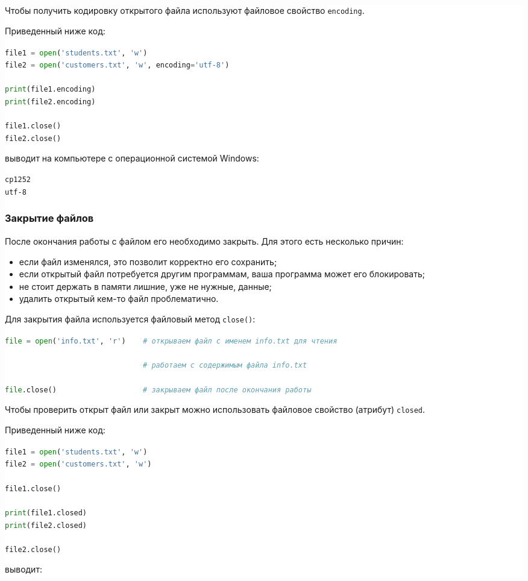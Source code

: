 Чтобы получить кодировку открытого файла используют файловое свойство `encoding`.

Приведенный ниже код:

```python
file1 = open('students.txt', 'w')
file2 = open('customers.txt', 'w', encoding='utf-8')

print(file1.encoding)
print(file2.encoding)

file1.close()
file2.close()
```

выводит на компьютере с операционной системой Windows:

```no-highlight
cp1252
utf-8
```

### Закрытие файлов

После окончания работы с файлом его необходимо закрыть. Для этого есть несколько причин:

- если файл изменялся, это позволит корректно его сохранить;
- если открытый файл потребуется другим программам, ваша программа может его блокировать;
- не стоит держать в памяти лишние, уже не нужные, данные;
- удалить открытый кем-то файл проблематично.

Для закрытия файла используется файловый метод `close()`:

```python
file = open('info.txt', 'r')    # открываем файл с именем info.txt для чтения

                                # работаем с содержимым файла info.txt

file.close()                    # закрываем файл после окончания работы
```

Чтобы проверить открыт файл или закрыт можно использовать файловое свойство (атрибут) `closed`.

Приведенный ниже код:

```python
file1 = open('students.txt', 'w')
file2 = open('customers.txt', 'w')

file1.close()

print(file1.closed)
print(file2.closed)

file2.close()                    
```

выводит:

